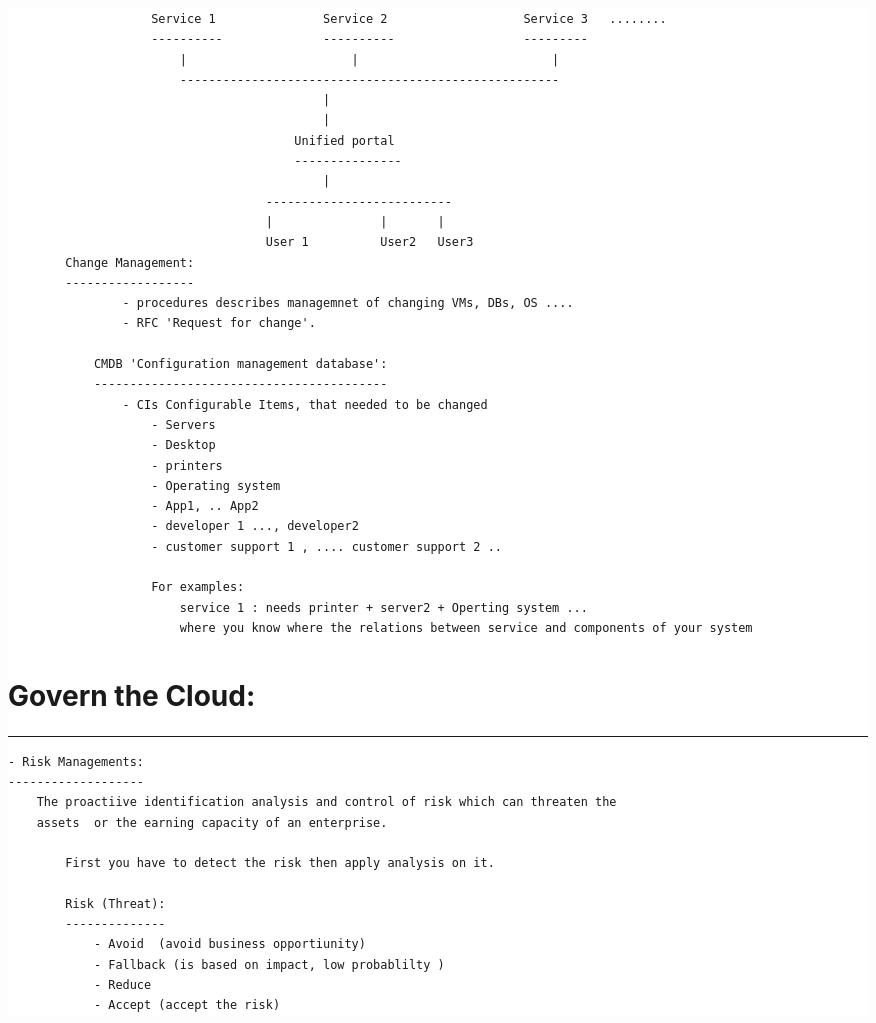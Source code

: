 						Service 1				Service 2					Service 3	........
						----------				----------					---------
							|						|							|
							-----------------------------------------------------
												|
												|
											Unified portal
											---------------
												|
										--------------------------
										| 				|		|
										User 1			User2	User3
			Change Management:
			------------------
					- procedures describes managemnet of changing VMs, DBs, OS ....
					- RFC 'Request for change'.
			
				CMDB 'Configuration management database':
				-----------------------------------------
					- CIs Configurable Items, that needed to be changed 
						- Servers
						- Desktop
						- printers
						- Operating system
						- App1, .. App2
						- developer 1 ..., developer2
						- customer support 1 , .... customer support 2 ..
							
						For examples:
							service 1 : needs printer + server2 + Operting system ...
							where you know where the relations between service and components of your system
						
# Govern the Cloud:
-------------------

	- Risk Managements:
	-------------------	
		The proactiive identification analysis and control of risk which can threaten the 
		assets  or the earning capacity of an enterprise.
			
			First you have to detect the risk then apply analysis on it.
			
			Risk (Threat):
			--------------
				- Avoid  (avoid business opportiunity)
				- Fallback (is based on impact, low probablilty )
				- Reduce
				- Accept (accept the risk)
			